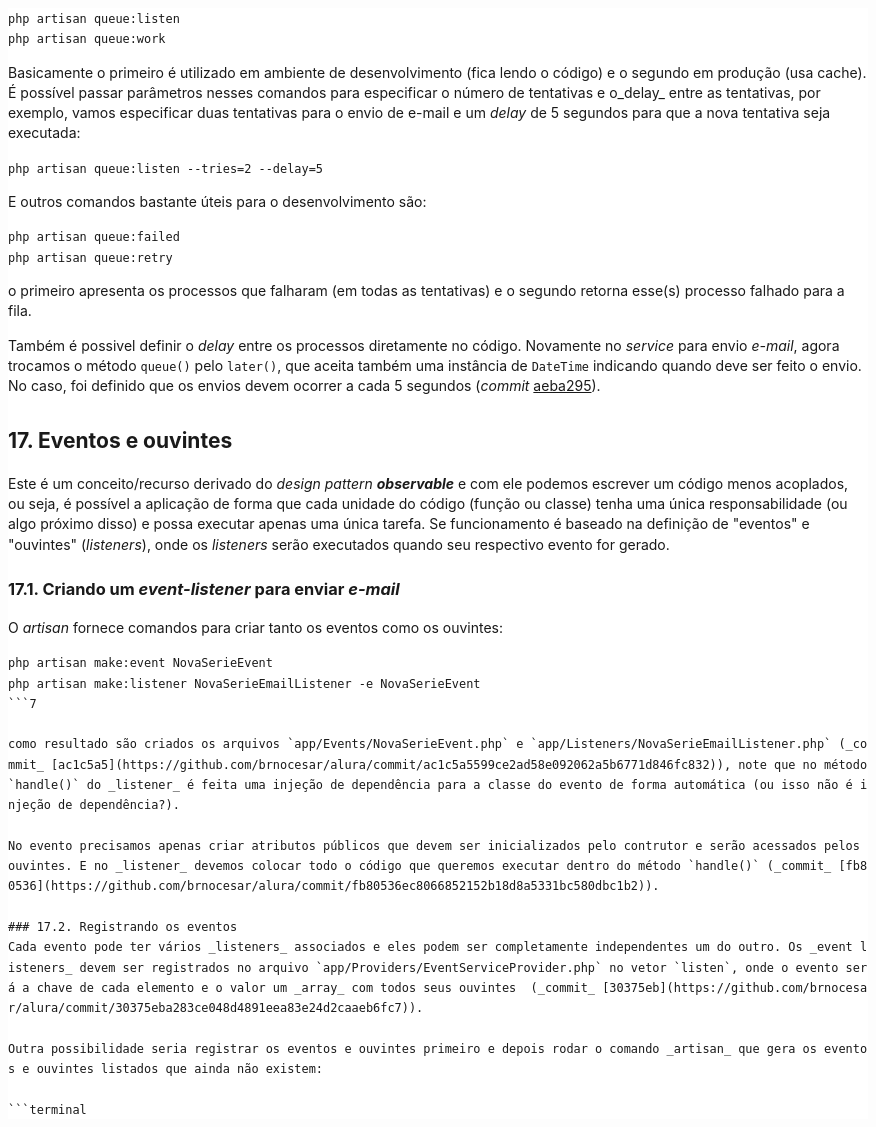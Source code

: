 ```terminal
php artisan queue:listen
php artisan queue:work
```

Basicamente o primeiro é utilizado em ambiente de desenvolvimento (fica lendo o código) e o segundo em produção (usa cache). É possível passar parâmetros nesses comandos para especificar o número de tentativas e o_delay_ entre as tentativas, por exemplo, vamos especificar duas tentativas para o envio de e-mail e um _delay_ de 5 segundos para que a nova tentativa seja executada:

```terminal
php artisan queue:listen --tries=2 --delay=5
```

E outros comandos bastante úteis para o desenvolvimento são:

```terminal
php artisan queue:failed
php artisan queue:retry
```

o primeiro apresenta os processos que falharam (em todas as tentativas) e o segundo retorna esse(s) processo falhado para a fila.

Também é possivel definir o _delay_ entre os processos diretamente no código. Novamente no _service_ para envio _e-mail_, agora trocamos o método `queue()` pelo `later()`, que aceita também uma instância de `DateTime` indicando quando deve ser feito o envio. No caso, foi definido que os envios devem ocorrer a cada 5 segundos (_commit_ [aeba295](https://github.com/brnocesar/alura/commit/aeba2957097d51772bcce229c78695ee0bf69aae)).

## 17. Eventos e ouvintes<a name='17'></a>

Este é um conceito/recurso derivado do _design pattern **observable**_ e com ele podemos escrever um código menos acoplados, ou seja, é possível a aplicação de forma que cada unidade do código (função ou classe) tenha uma única responsabilidade (ou algo próximo disso) e possa executar apenas uma única tarefa. Se funcionamento é baseado na definição de "eventos" e "ouvintes" (_listeners_), onde os _listeners_ serão executados quando seu respectivo evento for gerado.

### 17.1. Criando um _event-listener_ para enviar _e-mail_

O _artisan_ fornece comandos para criar tanto os eventos como os ouvintes:

```terminal
php artisan make:event NovaSerieEvent
php artisan make:listener NovaSerieEmailListener -e NovaSerieEvent
```7

como resultado são criados os arquivos `app/Events/NovaSerieEvent.php` e `app/Listeners/NovaSerieEmailListener.php` (_commit_ [ac1c5a5](https://github.com/brnocesar/alura/commit/ac1c5a5599ce2ad58e092062a5b6771d846fc832)), note que no método `handle()` do _listener_ é feita uma injeção de dependência para a classe do evento de forma automática (ou isso não é injeção de dependência?).

No evento precisamos apenas criar atributos públicos que devem ser inicializados pelo contrutor e serão acessados pelos ouvintes. E no _listener_ devemos colocar todo o código que queremos executar dentro do método `handle()` (_commit_ [fb80536](https://github.com/brnocesar/alura/commit/fb80536ec8066852152b18d8a5331bc580dbc1b2)).

### 17.2. Registrando os eventos
Cada evento pode ter vários _listeners_ associados e eles podem ser completamente independentes um do outro. Os _event listeners_ devem ser registrados no arquivo `app/Providers/EventServiceProvider.php` no vetor `listen`, onde o evento será a chave de cada elemento e o valor um _array_ com todos seus ouvintes  (_commit_ [30375eb](https://github.com/brnocesar/alura/commit/30375eba283ce048d4891eea83e24d2caaeb6fc7)).

Outra possibilidade seria registrar os eventos e ouvintes primeiro e depois rodar o comando _artisan_ que gera os eventos e ouvintes listados que ainda não existem:

```terminal
```